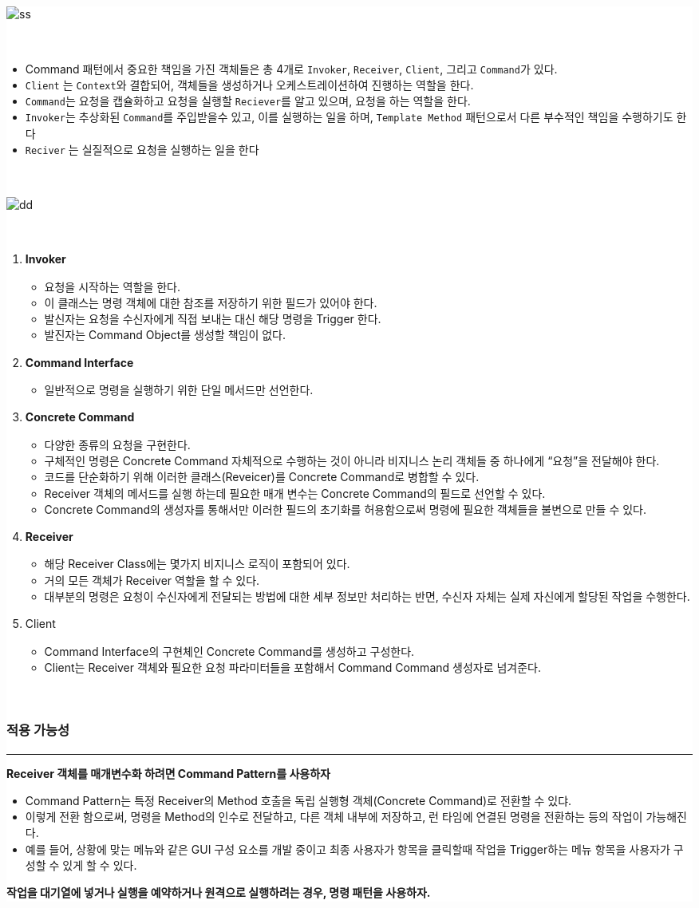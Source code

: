 ![ss](https://user-images.githubusercontent.com/91618389/199550173-7483f1e6-88e4-4e61-9705-c159edc3e052.png)

<br>
 
- Command 패턴에서 중요한 책임을 가진 객체들은 총 4개로 `Invoker`, `Receiver`, `Client`, 그리고 `Command`가 있다.
- `Client` 는 `Context`와 결합되어, 객체들을 생성하거나 오케스트레이션하여 진행하는 역할을 한다.
- `Command`는 요청을 캡슐화하고 요청을 실행할 `Reciever`를 알고 있으며, 요청을 하는 역할을 한다.
- `Invoker`는 추상화된 `Command`를 주입받을수 있고, 이를 실행하는 일을 하며, `Template Method` 패턴으로서 다른 부수적인 책임을 수행하기도 한다
- `Reciver` 는 실질적으로 요청을 실행하는 일을 한다

<br>
 
![dd](https://user-images.githubusercontent.com/91618389/199550171-baae2ff7-8aaf-47b0-bd68-ccfd5273eede.png)

<br>
 
1. **Invoker**
    - 요청을 시작하는 역할을 한다.
    - 이 클래스는 명령 객체에 대한 참조를 저장하기 위한 필드가 있어야 한다.
    - 발신자는 요청을 수신자에게 직접 보내는 대신 해당 명령을 Trigger 한다.
    - 발진자는 Command Object를 생성할 책임이 없다.

1. **Command Interface**
    - 일반적으로 명령을 실행하기 위한 단일 메서드만 선언한다.

1. **Concrete Command**
    - 다양한 종류의 요청을 구현한다.
    - 구체적인 명령은 Concrete Command 자체적으로 수행하는 것이 아니라 비지니스 논리 객체들 중 하나에게 “요청”을 전달해야 한다.
    - 코드를 단순화하기 위해 이러한 클래스(Reveicer)를 Concrete Command로 병합할 수 있다.
    - Receiver 객체의 메서드를 실행 하는데 필요한 매개 변수는 Concrete Command의 필드로 선언할 수 있다.
    - Concrete Command의 생성자를 통해서만 이러한 필드의 초기화를 허용함으로써 명령에 필요한 객체들을 불변으로 만들 수 있다.

1. **Receiver**
    - 해당 Receiver Class에는 몇가지 비지니스 로직이 포함되어 있다.
    - 거의 모든 객체가 Receiver 역할을 할 수 있다.
    - 대부분의 명령은 요청이 수신자에게 전달되는 방법에 대한 세부 정보만 처리하는 반면, 수신자 자체는 실제 자신에게 할당된 작업을 수행한다.

1. Client
    - Command Interface의 구현체인 Concrete Command를 생성하고 구성한다.
    - Client는 Receiver 객체와 필요한 요청 파라미터들을 포함해서 Command Command 생성자로 넘겨준다.

<br>
 

### 적용 가능성

---

**Receiver 객체를 매개변수화 하려면 Command Pattern를 사용하자**

- Command Pattern는 특정 Receiver의 Method 호출을 독립 실행형 객체(Concrete Command)로 전환할 수 있댜.
- 이렇게 전환 함으로써, 명령을 Method의 인수로 전달하고, 다른 객체 내부에 저장하고, 런 타임에 연결된 명령을 전환하는 등의 작업이 가능해진다.
- 예를 들어, 상황에 맞는 메뉴와 같은 GUI 구성 요소를 개발 중이고 최종 사용자가 항목을 클릭할때 작업을 Trigger하는 메뉴 항목을 사용자가 구성할 수 있게 할 수 있다.

**작업을 대기열에 넣거나 실행을 예약하거나 원격으로 실행하려는 경우, 명령 패턴을 사용하자.**
